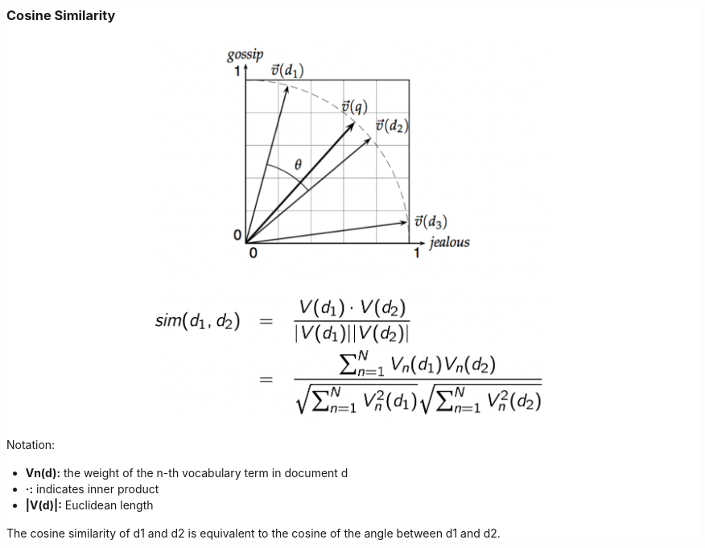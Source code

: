 ### Cosine Similarity

<div align=center><img src="./Images/w5_Cosine Similarity.png" alt="w5_Cosine Similarity", width = '500' /></div>

Notation:

- **Vn(d):** the weight of the n-th vocabulary term in document d
- **·:** indicates inner product
- **|V(d)|:** Euclidean length

The cosine similarity of d1 and d2 is equivalent to the cosine of the angle between d1 and d2.
